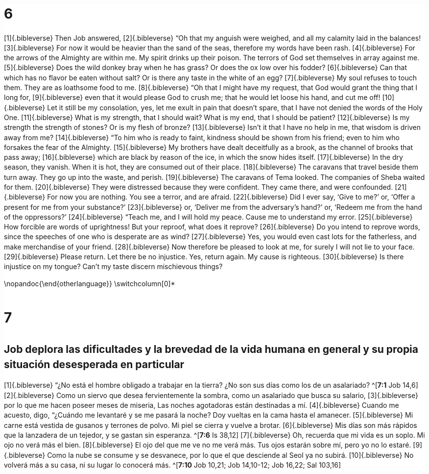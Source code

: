 # 6
[1]{.bibleverse} Then Job answered, [2]{.bibleverse} “Oh that my anguish were weighed, and all my calamity laid in the balances! [3]{.bibleverse} For now it would be heavier than the sand of the seas, therefore my words have been rash. [4]{.bibleverse} For the arrows of the Almighty are within me. My spirit drinks up their poison. The terrors of God set themselves in array against me. [5]{.bibleverse} Does the wild donkey bray when he has grass? Or does the ox low over his fodder? [6]{.bibleverse} Can that which has no flavor be eaten without salt? Or is there any taste in the white of an egg? [7]{.bibleverse} My soul refuses to touch them. They are as loathsome food to me. [8]{.bibleverse} “Oh that I might have my request, that God would grant the thing that I long for, [9]{.bibleverse} even that it would please God to crush me; that he would let loose his hand, and cut me off! [10]{.bibleverse} Let it still be my consolation, yes, let me exult in pain that doesn’t spare, that I have not denied the words of the Holy One. [11]{.bibleverse} What is my strength, that I should wait? What is my end, that I should be patient? [12]{.bibleverse} Is my strength the strength of stones? Or is my flesh of bronze? [13]{.bibleverse} Isn’t it that I have no help in me, that wisdom is driven away from me? [14]{.bibleverse} “To him who is ready to faint, kindness should be shown from his friend; even to him who forsakes the fear of the Almighty. [15]{.bibleverse} My brothers have dealt deceitfully as a brook, as the channel of brooks that pass away; [16]{.bibleverse} which are black by reason of the ice, in which the snow hides itself. [17]{.bibleverse} In the dry season, they vanish. When it is hot, they are consumed out of their place. [18]{.bibleverse} The caravans that travel beside them turn away. They go up into the waste, and perish. [19]{.bibleverse} The caravans of Tema looked. The companies of Sheba waited for them. [20]{.bibleverse} They were distressed because they were confident. They came there, and were confounded. [21]{.bibleverse} For now you are nothing. You see a terror, and are afraid. [22]{.bibleverse} Did I ever say, ‘Give to me?’ or, ‘Offer a present for me from your substance?’ [23]{.bibleverse} or, ‘Deliver me from the adversary’s hand?’ or, ‘Redeem me from the hand of the oppressors?’ [24]{.bibleverse} “Teach me, and I will hold my peace. Cause me to understand my error. [25]{.bibleverse} How forcible are words of uprightness! But your reproof, what does it reprove? [26]{.bibleverse} Do you intend to reprove words, since the speeches of one who is desperate are as wind? [27]{.bibleverse} Yes, you would even cast lots for the fatherless, and make merchandise of your friend. [28]{.bibleverse} Now therefore be pleased to look at me, for surely I will not lie to your face. [29]{.bibleverse} Please return. Let there be no injustice. Yes, return again. My cause is righteous. [30]{.bibleverse} Is there injustice on my tongue? Can’t my taste discern mischievous things? 

\nopandoc{\end{otherlanguage}}
\switchcolumn[0]*

# 7
## Job deplora las dificultades y la brevedad de la vida humana en general y su propia situación desesperada en particular
[1]{.bibleverse} “¿No está el hombre obligado a trabajar en la tierra? ¿No son sus días como los de un asalariado? ^[**7:1** Job 14,6] [2]{.bibleverse} Como un siervo que desea fervientemente la sombra, como un asalariado que busca su salario, [3]{.bibleverse} por lo que me hacen poseer meses de miseria, Las noches agotadoras están destinadas a mí. [4]{.bibleverse} Cuando me acuesto, digo, “¿Cuándo me levantaré y se me pasará la noche? Doy vueltas en la cama hasta el amanecer. [5]{.bibleverse} Mi carne está vestida de gusanos y terrones de polvo. Mi piel se cierra y vuelve a brotar. [6]{.bibleverse} Mis días son más rápidos que la lanzadera de un tejedor, y se gastan sin esperanza. ^[**7:6** Is 38,12] [7]{.bibleverse} Oh, recuerda que mi vida es un soplo. Mi ojo no verá más el bien. [8]{.bibleverse} El ojo del que me ve no me verá más. Tus ojos estarán sobre mí, pero yo no lo estaré. [9]{.bibleverse} Como la nube se consume y se desvanece, por lo que el que desciende al Seol ya no subirá. [10]{.bibleverse} No volverá más a su casa, ni su lugar lo conocerá más. ^[**7:10** Job 10,21; Job 14,10-12; Job 16,22; Sal 103,16]
